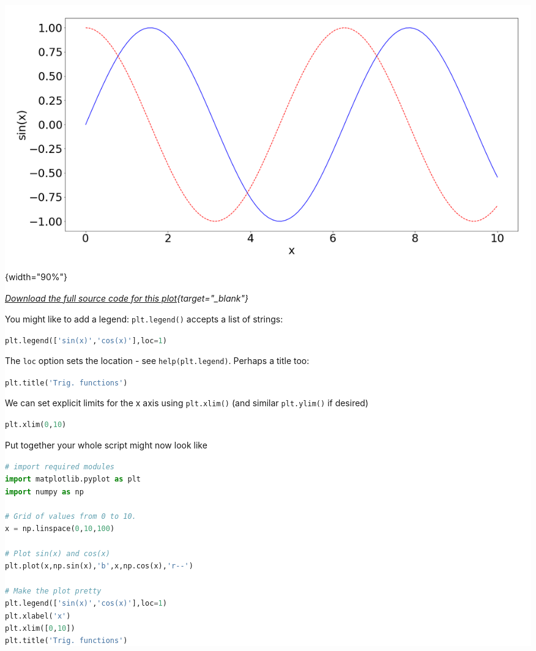 ![A plot of sin(x) and cos(x) versus x](/static/images/week2/practical_sine_and_cos.png){width="90%"}

*[Download the full source code for this plot](/static/code/week2/practical_sine_and_cos.py){target="_blank"}*

You might like to add a legend: `plt.legend()` accepts a list of strings:

```python
plt.legend(['sin(x)','cos(x)'],loc=1)
```

The `loc` option sets the location - see `help(plt.legend)`. Perhaps a title too:

```python
plt.title('Trig. functions')
```

We can set explicit limits for the x axis using `plt.xlim()` (and similar `plt.ylim()` if desired)

```python
plt.xlim(0,10) 
```


Put together your whole script might now look like

```python
# import required modules
import matplotlib.pyplot as plt
import numpy as np

# Grid of values from 0 to 10.
x = np.linspace(0,10,100)

# Plot sin(x) and cos(x)
plt.plot(x,np.sin(x),'b',x,np.cos(x),'r--')

# Make the plot pretty
plt.legend(['sin(x)','cos(x)'],loc=1)
plt.xlabel('x')
plt.xlim([0,10]) 
plt.title('Trig. functions')
```
